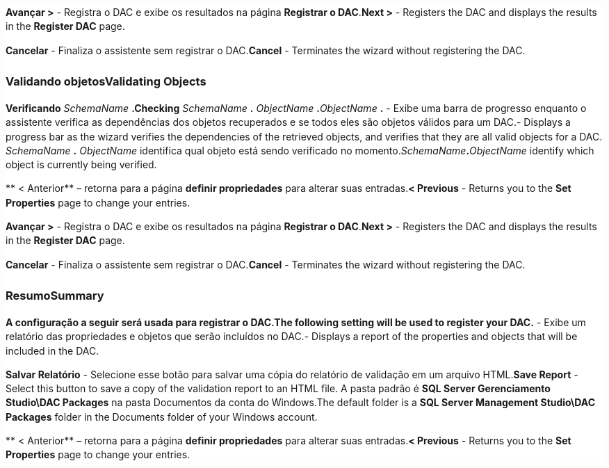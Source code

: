  <span data-ttu-id="2fbb0-160">**Avançar >** - Registra o DAC e exibe os resultados na página **Registrar o DAC**.</span><span class="sxs-lookup"><span data-stu-id="2fbb0-160">**Next >** - Registers the DAC and displays the results in the **Register DAC** page.</span></span>  
  
 <span data-ttu-id="2fbb0-161">**Cancelar** - Finaliza o assistente sem registrar o DAC.</span><span class="sxs-lookup"><span data-stu-id="2fbb0-161">**Cancel** - Terminates the wizard without registering the DAC.</span></span>  
  
### <a name="validating-objects"></a><span data-ttu-id="2fbb0-162">Validando objetos</span><span class="sxs-lookup"><span data-stu-id="2fbb0-162">Validating Objects</span></span>  
 <span data-ttu-id="2fbb0-163">**Verificando** _SchemaName_ **.**</span><span class="sxs-lookup"><span data-stu-id="2fbb0-163">**Checking**  _SchemaName_ **.**</span></span> <span data-ttu-id="2fbb0-164">_ObjectName_ **.**</span><span class="sxs-lookup"><span data-stu-id="2fbb0-164">_ObjectName_ **.**</span></span> <span data-ttu-id="2fbb0-165">- Exibe uma barra de progresso enquanto o assistente verifica as dependências dos objetos recuperados e se todos eles são objetos válidos para um DAC.</span><span class="sxs-lookup"><span data-stu-id="2fbb0-165">- Displays a progress bar as the wizard verifies the dependencies of the retrieved objects, and verifies that they are all valid objects for a DAC.</span></span> <span data-ttu-id="2fbb0-166">_SchemaName_ **.** _ObjectName_ identifica qual objeto está sendo verificado no momento.</span><span class="sxs-lookup"><span data-stu-id="2fbb0-166">_SchemaName_**.**_ObjectName_ identify which object is currently being verified.</span></span>  
  
 <span data-ttu-id="2fbb0-167">\*\* \< Anterior\*\* – retorna para a página **definir propriedades** para alterar suas entradas.</span><span class="sxs-lookup"><span data-stu-id="2fbb0-167">**\< Previous** - Returns you to the **Set Properties** page to change your entries.</span></span>  
  
 <span data-ttu-id="2fbb0-168">**Avançar >** - Registra o DAC e exibe os resultados na página **Registrar o DAC**.</span><span class="sxs-lookup"><span data-stu-id="2fbb0-168">**Next >** - Registers the DAC and displays the results in the **Register DAC** page.</span></span>  
  
 <span data-ttu-id="2fbb0-169">**Cancelar** - Finaliza o assistente sem registrar o DAC.</span><span class="sxs-lookup"><span data-stu-id="2fbb0-169">**Cancel** - Terminates the wizard without registering the DAC.</span></span>  
  
### <a name="summary"></a><span data-ttu-id="2fbb0-170">Resumo</span><span class="sxs-lookup"><span data-stu-id="2fbb0-170">Summary</span></span>  
 <span data-ttu-id="2fbb0-171">**A configuração a seguir será usada para registrar o DAC.**</span><span class="sxs-lookup"><span data-stu-id="2fbb0-171">**The following setting will be used to register your DAC.**</span></span> <span data-ttu-id="2fbb0-172">- Exibe um relatório das propriedades e objetos que serão incluídos no DAC.</span><span class="sxs-lookup"><span data-stu-id="2fbb0-172">- Displays a report of the properties and objects that will be included in the DAC.</span></span>  
  
 <span data-ttu-id="2fbb0-173">**Salvar Relatório** - Selecione esse botão para salvar uma cópia do relatório de validação em um arquivo HTML.</span><span class="sxs-lookup"><span data-stu-id="2fbb0-173">**Save Report** - Select this button to save a copy of the validation report to an HTML file.</span></span> <span data-ttu-id="2fbb0-174">A pasta padrão é **SQL Server Gerenciamento Studio\DAC Packages** na pasta Documentos da conta do Windows.</span><span class="sxs-lookup"><span data-stu-id="2fbb0-174">The default folder is a **SQL Server Management Studio\DAC Packages** folder in the Documents folder of your Windows account.</span></span>  
  
 <span data-ttu-id="2fbb0-175">\*\* \< Anterior\*\* – retorna para a página **definir propriedades** para alterar suas entradas.</span><span class="sxs-lookup"><span data-stu-id="2fbb0-175">**\< Previous** - Returns you to the **Set Properties** page to change your entries.</span></span>  
  